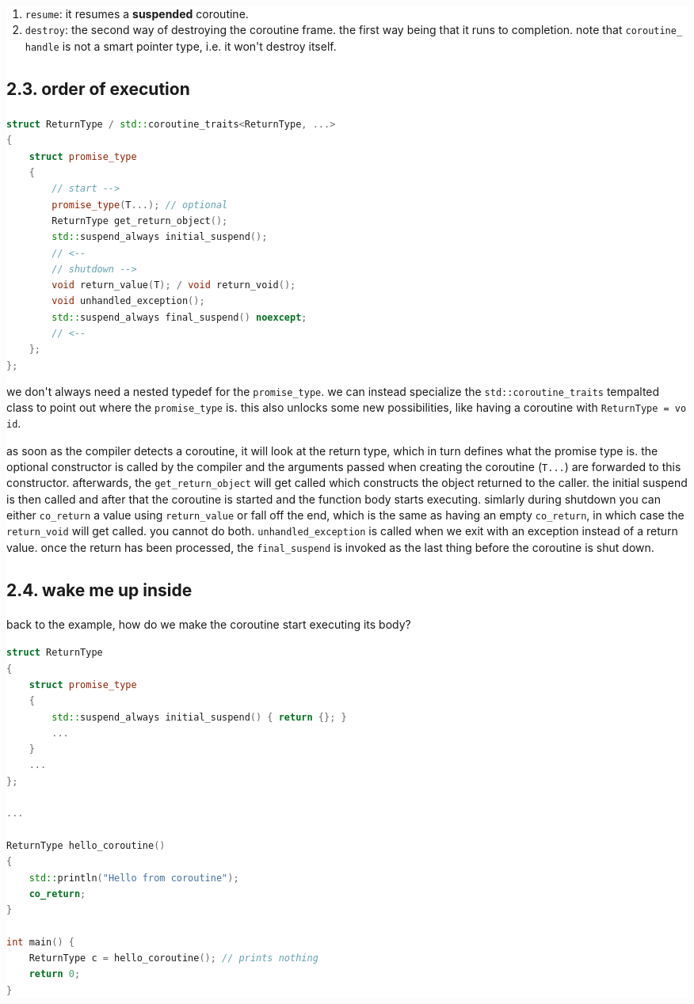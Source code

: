 1. `resume`: it resumes a **suspended** coroutine.
2. `destroy`: the second way of destroying the coroutine frame. the first way being that it runs to completion. note that `coroutine_handle` is not a smart pointer type, i.e. it won't destroy itself.

## 2.3. order of execution
```cpp
struct ReturnType / std::coroutine_traits<ReturnType, ...>
{
    struct promise_type
    {
        // start -->
        promise_type(T...); // optional
        ReturnType get_return_object();
        std::suspend_always initial_suspend();
        // <--
        // shutdown -->
        void return_value(T); / void return_void();
        void unhandled_exception();
        std::suspend_always final_suspend() noexcept;
        // <--
    };
};
```
we don't always need a nested typedef for the `promise_type`. we can instead specialize the `std::coroutine_traits` tempalted class to point out where the `promise_type` is. this also unlocks some new possibilities, like having a coroutine with `ReturnType = void`.

as soon as the compiler detects a coroutine, it will look at the return type, which in turn defines what the promise type is. the optional constructor is called by the compiler and the arguments passed when creating the coroutine (`T...`) are forwarded to this constructor. afterwards, the `get_return_object` will get called which constructs the object returned to the caller. the initial suspend is then called and after that the coroutine is started and the function body starts executing. simlarly during shutdown you can either `co_return` a value using `return_value` or fall off the end, which is the same as having an empty `co_return`, in which case the `return_void` will get called. you cannot do both. `unhandled_exception` is called when we exit with an exception instead of a return value. once the return has been processed, the `final_suspend` is invoked as the last thing before the coroutine is shut down. 

## 2.4. wake me up inside
back to the example, how do we make the coroutine start executing its body? 
```cpp
struct ReturnType
{
    struct promise_type
    {
        std::suspend_always initial_suspend() { return {}; }
        ...
    }
    ...
};

...

ReturnType hello_coroutine()
{
    std::println("Hello from coroutine");
    co_return;
}

int main() {
    ReturnType c = hello_coroutine(); // prints nothing
    return 0;
}
```